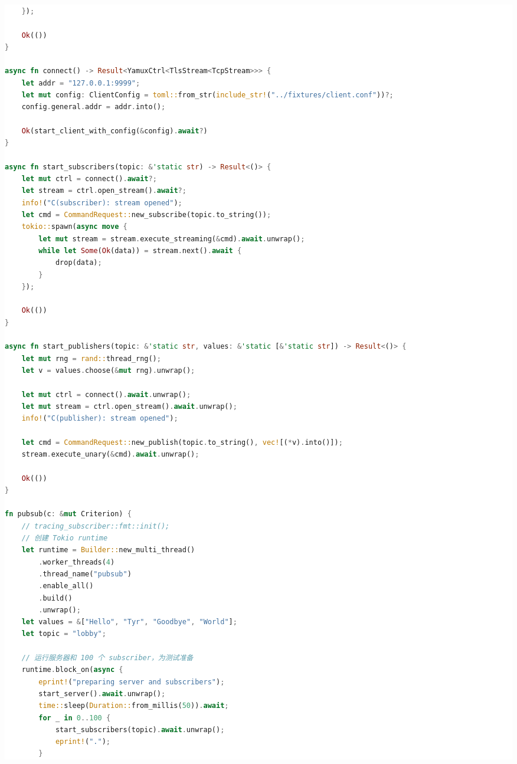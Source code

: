 ```rust
    });

    Ok(())
}

async fn connect() -> Result<YamuxCtrl<TlsStream<TcpStream>>> {
    let addr = "127.0.0.1:9999";
    let mut config: ClientConfig = toml::from_str(include_str!("../fixtures/client.conf"))?;
    config.general.addr = addr.into();

    Ok(start_client_with_config(&config).await?)
}

async fn start_subscribers(topic: &'static str) -> Result<()> {
    let mut ctrl = connect().await?;
    let stream = ctrl.open_stream().await?;
    info!("C(subscriber): stream opened");
    let cmd = CommandRequest::new_subscribe(topic.to_string());
    tokio::spawn(async move {
        let mut stream = stream.execute_streaming(&cmd).await.unwrap();
        while let Some(Ok(data)) = stream.next().await {
            drop(data);
        }
    });

    Ok(())
}

async fn start_publishers(topic: &'static str, values: &'static [&'static str]) -> Result<()> {
    let mut rng = rand::thread_rng();
    let v = values.choose(&mut rng).unwrap();

    let mut ctrl = connect().await.unwrap();
    let mut stream = ctrl.open_stream().await.unwrap();
    info!("C(publisher): stream opened");

    let cmd = CommandRequest::new_publish(topic.to_string(), vec![(*v).into()]);
    stream.execute_unary(&cmd).await.unwrap();

    Ok(())
}

fn pubsub(c: &mut Criterion) {
    // tracing_subscriber::fmt::init();
    // 创建 Tokio runtime
    let runtime = Builder::new_multi_thread()
        .worker_threads(4)
        .thread_name("pubsub")
        .enable_all()
        .build()
        .unwrap();
    let values = &["Hello", "Tyr", "Goodbye", "World"];
    let topic = "lobby";

    // 运行服务器和 100 个 subscriber，为测试准备
    runtime.block_on(async {
        eprint!("preparing server and subscribers");
        start_server().await.unwrap();
        time::sleep(Duration::from_millis(50)).await;
        for _ in 0..100 {
            start_subscribers(topic).await.unwrap();
            eprint!(".");
        }
```